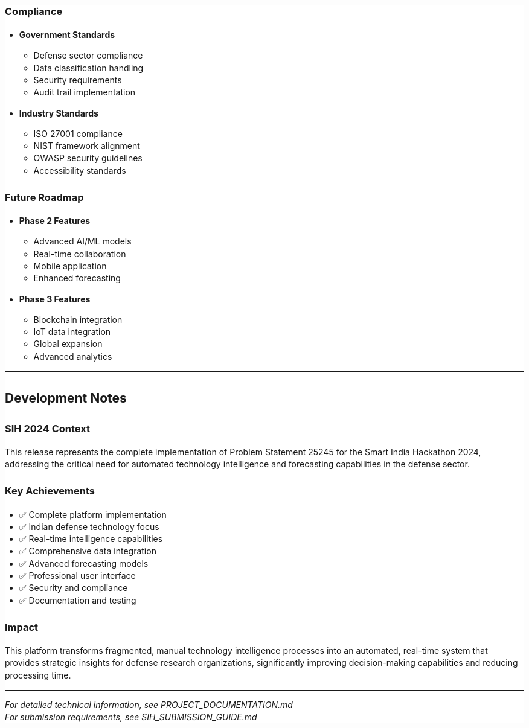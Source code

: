 ### Compliance
- **Government Standards**
  - Defense sector compliance
  - Data classification handling
  - Security requirements
  - Audit trail implementation

- **Industry Standards**
  - ISO 27001 compliance
  - NIST framework alignment
  - OWASP security guidelines
  - Accessibility standards

### Future Roadmap
- **Phase 2 Features**
  - Advanced AI/ML models
  - Real-time collaboration
  - Mobile application
  - Enhanced forecasting

- **Phase 3 Features**
  - Blockchain integration
  - IoT data integration
  - Global expansion
  - Advanced analytics

---

## Development Notes

### SIH 2024 Context
This release represents the complete implementation of Problem Statement 25245 for the Smart India Hackathon 2024, addressing the critical need for automated technology intelligence and forecasting capabilities in the defense sector.

### Key Achievements
- ✅ Complete platform implementation
- ✅ Indian defense technology focus
- ✅ Real-time intelligence capabilities
- ✅ Comprehensive data integration
- ✅ Advanced forecasting models
- ✅ Professional user interface
- ✅ Security and compliance
- ✅ Documentation and testing

### Impact
This platform transforms fragmented, manual technology intelligence processes into an automated, real-time system that provides strategic insights for defense research organizations, significantly improving decision-making capabilities and reducing processing time.

---

*For detailed technical information, see [PROJECT_DOCUMENTATION.md](./PROJECT_DOCUMENTATION.md)*  
*For submission requirements, see [SIH_SUBMISSION_GUIDE.md](./SIH_SUBMISSION_GUIDE.md)*
